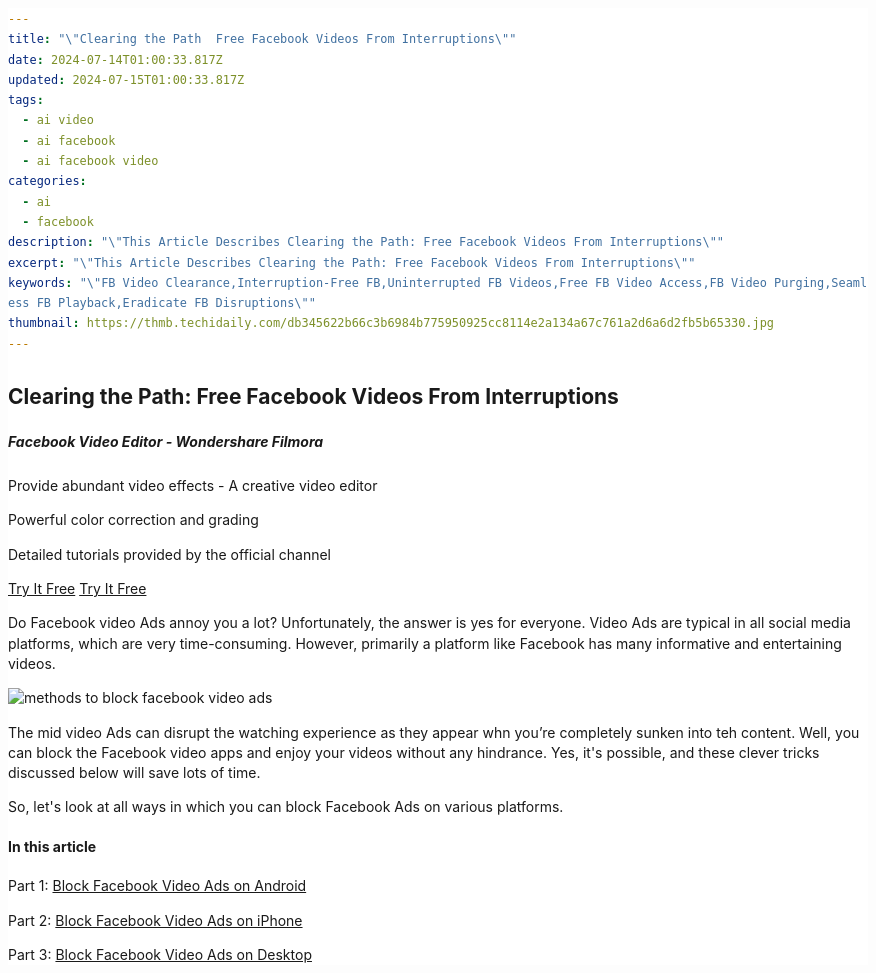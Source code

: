 ```yaml
---
title: "\"Clearing the Path  Free Facebook Videos From Interruptions\""
date: 2024-07-14T01:00:33.817Z
updated: 2024-07-15T01:00:33.817Z
tags:
  - ai video
  - ai facebook
  - ai facebook video
categories:
  - ai
  - facebook
description: "\"This Article Describes Clearing the Path: Free Facebook Videos From Interruptions\""
excerpt: "\"This Article Describes Clearing the Path: Free Facebook Videos From Interruptions\""
keywords: "\"FB Video Clearance,Interruption-Free FB,Uninterrupted FB Videos,Free FB Video Access,FB Video Purging,Seamless FB Playback,Eradicate FB Disruptions\""
thumbnail: https://thmb.techidaily.com/db345622b66c3b6984b775950925cc8114e2a134a67c761a2d6a6d2fb5b65330.jpg
---
```


## Clearing the Path: Free Facebook Videos From Interruptions

##### Facebook Video Editor - Wondershare Filmora

Provide abundant video effects - A creative video editor

Powerful color correction and grading

Detailed tutorials provided by the official channel

[Try It Free](https://tools.techidaily.com/wondershare/filmora/download/) [Try It Free](https://tools.techidaily.com/wondershare/filmora/download/)

Do Facebook video Ads annoy you a lot? Unfortunately, the answer is yes for everyone. Video Ads are typical in all social media platforms, which are very time-consuming. However, primarily a platform like Facebook has many informative and entertaining videos.

![methods to block facebook video ads](https://images.wondershare.com/filmora/article-images/2021/how-to-block-facebook-video-ads-1.jpg)

The mid video Ads can disrupt the watching experience as they appear whn you’re completely sunken into teh content. Well, you can block the Facebook video apps and enjoy your videos without any hindrance. Yes, it's possible, and these clever tricks discussed below will save lots of time.

So, let's look at all ways in which you can block Facebook Ads on various platforms.

#### In this article

Part 1: [Block Facebook Video Ads on Android](#step1)

Part 2: [Block Facebook Video Ads on iPhone](#step2)

Part 3: [Block Facebook Video Ads on Desktop](#step3)
